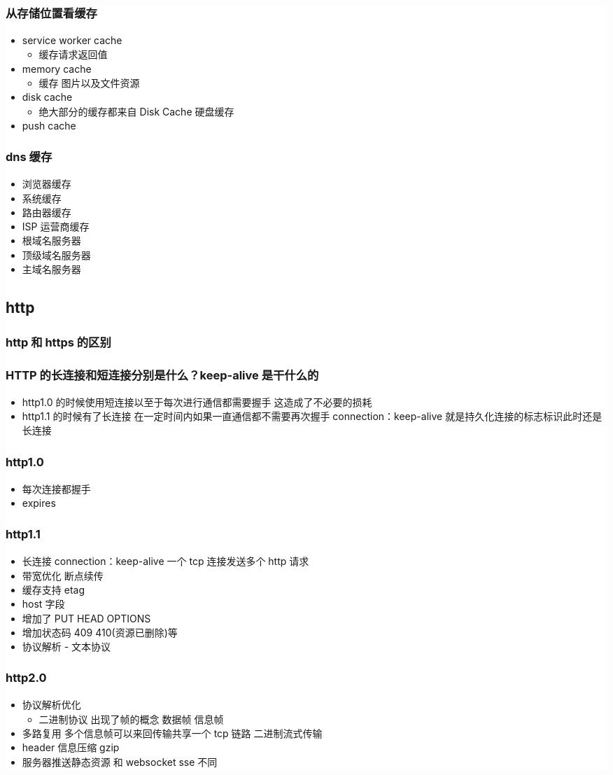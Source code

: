 ### 从存储位置看缓存

- service worker cache
  - 缓存请求返回值
- memory cache
  - 缓存 图片以及文件资源
- disk cache
  - 绝大部分的缓存都来自 Disk Cache 硬盘缓存
- push cache

### dns 缓存

- 浏览器缓存
- 系统缓存
- 路由器缓存
- ISP 运营商缓存
- 根域名服务器
- 顶级域名服务器
- 主域名服务器

## http

### http 和 https 的区别

### HTTP 的长连接和短连接分别是什么？keep-alive 是干什么的

- http1.0 的时候使用短连接以至于每次进行通信都需要握手 这造成了不必要的损耗
- http1.1 的时候有了长连接 在一定时间内如果一直通信都不需要再次握手 connection：keep-alive 就是持久化连接的标志标识此时还是长连接

### http1.0

- 每次连接都握手
- expires

### http1.1

- 长连接 connection：keep-alive 一个 tcp 连接发送多个 http 请求
- 带宽优化 断点续传
- 缓存支持 etag
- host 字段
- 增加了 PUT HEAD OPTIONS
- 增加状态码 409 410(资源已删除)等
- 协议解析 - 文本协议

### http2.0

- 协议解析优化
  - 二进制协议 出现了帧的概念 数据帧 信息帧
- 多路复用 多个信息帧可以来回传输共享一个 tcp 链路 二进制流式传输
- header 信息压缩 gzip
- 服务器推送静态资源 和 websocket sse 不同
